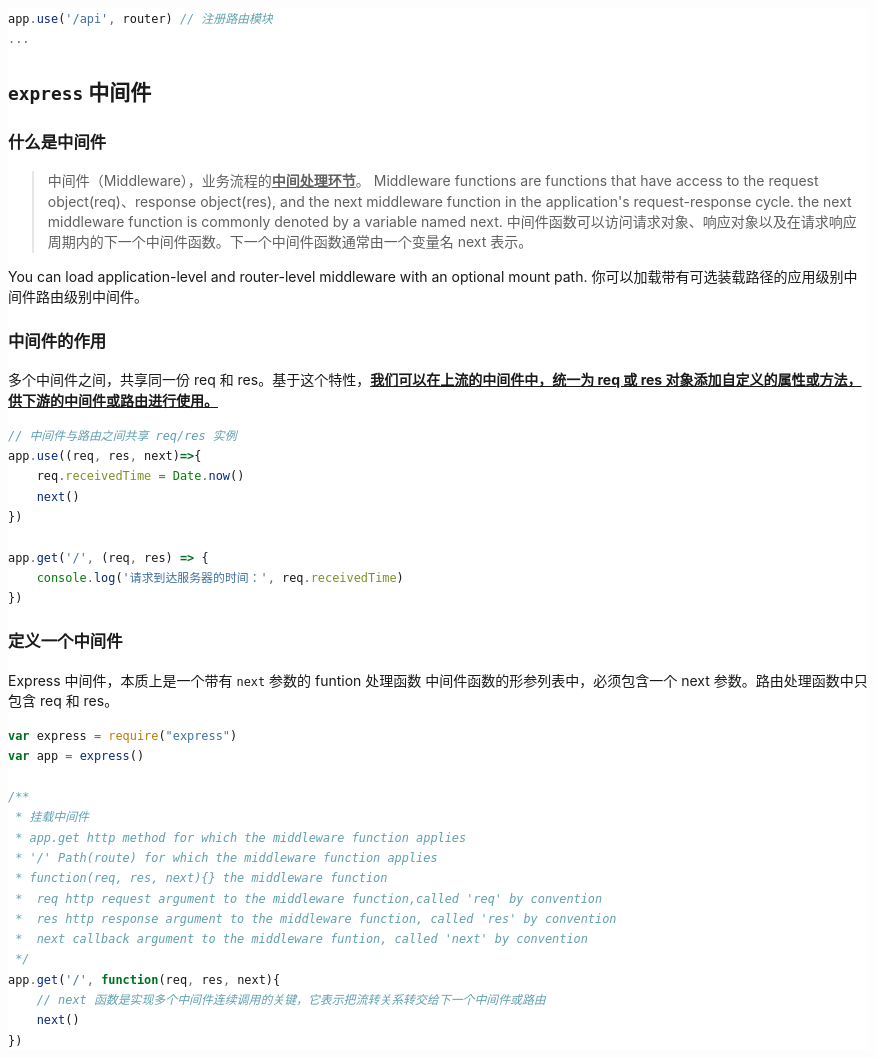 ```JavaScript
app.use('/api', router) // 注册路由模块
...
```
## `express` 中间件
### 什么是中间件
> 中间件（Middleware），业务流程的<u>**中间处理环节**</u>。
Middleware functions are functions that have access to the request object(req)、response object(res), and the next middleware function in the application's request-response cycle. the next middleware function is commonly denoted by a variable named next.
中间件函数可以访问请求对象、响应对象以及在请求响应周期内的下一个中间件函数。下一个中间件函数通常由一个变量名 next 表示。 

You can load application-level and router-level middleware with an optional mount path. 
你可以加载带有可选装载路径的应用级别中间件路由级别中间件。

### 中间件的作用
<span class='custom-box custom-box-933'>多个中间件之间，共享同一份 req 和 res</span>。基于这个特性，<u>**我们可以在上流的中间件中，统一为 req 或 res 对象添加自定义的属性或方法，供下游的中间件或路由进行使用。**</u>

```JavaScript
// 中间件与路由之间共享 req/res 实例
app.use((req, res, next)=>{
    req.receivedTime = Date.now()
    next()
})

app.get('/', (req, res) => {
    console.log('请求到达服务器的时间：', req.receivedTime)
})
```

### 定义一个中间件
Express 中间件，<span class='custom-box custom-box-393'>本质上是一个带有 `next` 参数的 funtion 处理函数</span>
<span class='custom-box custom-box-933'>中间件函数的形参列表中，必须包含一个 next 参数</span>。路由处理函数中只包含 req 和 res。

```JavaScript
var express = require("express")
var app = express()

/**
 * 挂载中间件
 * app.get http method for which the middleware function applies
 * '/' Path(route) for which the middleware function applies
 * function(req, res, next){} the middleware function
 *  req http request argument to the middleware function,called 'req' by convention
 *  res http response argument to the middleware function, called 'res' by convention
 *  next callback argument to the middleware funtion, called 'next' by convention
 */ 
app.get('/', function(req, res, next){
    // next 函数是实现多个中间件连续调用的关键，它表示把流转关系转交给下一个中间件或路由
    next()
})
```
